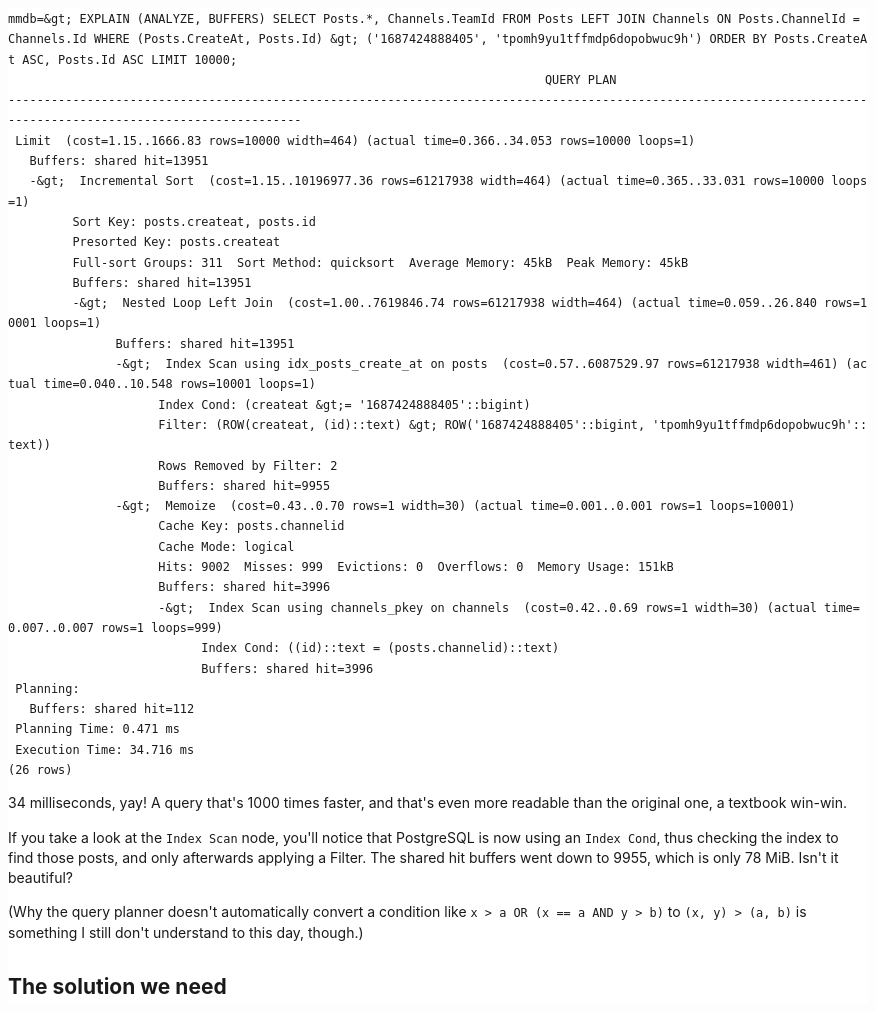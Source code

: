 ```
mmdb=&gt; EXPLAIN (ANALYZE, BUFFERS) SELECT Posts.*, Channels.TeamId FROM Posts LEFT JOIN Channels ON Posts.ChannelId = Channels.Id WHERE (Posts.CreateAt, Posts.Id) &gt; ('1687424888405', 'tpomh9yu1tffmdp6dopobwuc9h') ORDER BY Posts.CreateAt ASC, Posts.Id ASC LIMIT 10000;
                                                                           QUERY PLAN
-----------------------------------------------------------------------------------------------------------------------------------------------------------------
 Limit  (cost=1.15..1666.83 rows=10000 width=464) (actual time=0.366..34.053 rows=10000 loops=1)
   Buffers: shared hit=13951
   -&gt;  Incremental Sort  (cost=1.15..10196977.36 rows=61217938 width=464) (actual time=0.365..33.031 rows=10000 loops=1)
         Sort Key: posts.createat, posts.id
         Presorted Key: posts.createat
         Full-sort Groups: 311  Sort Method: quicksort  Average Memory: 45kB  Peak Memory: 45kB
         Buffers: shared hit=13951
         -&gt;  Nested Loop Left Join  (cost=1.00..7619846.74 rows=61217938 width=464) (actual time=0.059..26.840 rows=10001 loops=1)
               Buffers: shared hit=13951
               -&gt;  Index Scan using idx_posts_create_at on posts  (cost=0.57..6087529.97 rows=61217938 width=461) (actual time=0.040..10.548 rows=10001 loops=1)
                     Index Cond: (createat &gt;= '1687424888405'::bigint)
                     Filter: (ROW(createat, (id)::text) &gt; ROW('1687424888405'::bigint, 'tpomh9yu1tffmdp6dopobwuc9h'::text))
                     Rows Removed by Filter: 2
                     Buffers: shared hit=9955
               -&gt;  Memoize  (cost=0.43..0.70 rows=1 width=30) (actual time=0.001..0.001 rows=1 loops=10001)
                     Cache Key: posts.channelid
                     Cache Mode: logical
                     Hits: 9002  Misses: 999  Evictions: 0  Overflows: 0  Memory Usage: 151kB
                     Buffers: shared hit=3996
                     -&gt;  Index Scan using channels_pkey on channels  (cost=0.42..0.69 rows=1 width=30) (actual time=0.007..0.007 rows=1 loops=999)
                           Index Cond: ((id)::text = (posts.channelid)::text)
                           Buffers: shared hit=3996
 Planning:
   Buffers: shared hit=112
 Planning Time: 0.471 ms
 Execution Time: 34.716 ms
(26 rows)
```

34 milliseconds, yay! A query that's 1000 times faster, and that's even more readable than the original one, a textbook win-win.

If you take a look at the `Index Scan` node, you'll notice that PostgreSQL is now using an `Index Cond`, thus checking the index to find those posts, and only afterwards applying a Filter. The shared hit buffers went down to 9955, which is only 78 MiB. Isn't it beautiful?

(Why the query planner doesn't automatically convert a condition like `x > a OR (x == a AND y > b)` to `(x, y) > (a, b)` is something I still don't understand to this day, though.)

## The solution we need
